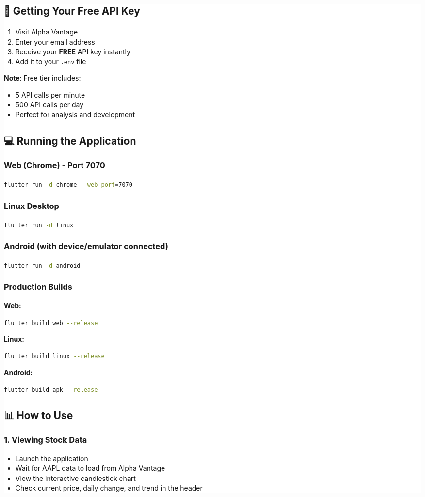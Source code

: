 ## 🔑 Getting Your Free API Key

1. Visit [Alpha Vantage](https://www.alphavantage.co/support/#api-key)
2. Enter your email address
3. Receive your **FREE** API key instantly
4. Add it to your `.env` file

**Note**: Free tier includes:
- 5 API calls per minute
- 500 API calls per day
- Perfect for analysis and development

## 💻 Running the Application

### Web (Chrome) - Port 7070
```bash
flutter run -d chrome --web-port=7070
```

### Linux Desktop
```bash
flutter run -d linux
```

### Android (with device/emulator connected)
```bash
flutter run -d android
```

### Production Builds

**Web:**
```bash
flutter build web --release
```

**Linux:**
```bash
flutter build linux --release
```

**Android:**
```bash
flutter build apk --release
```

## 📊 How to Use

### 1. Viewing Stock Data

- Launch the application
- Wait for AAPL data to load from Alpha Vantage
- View the interactive candlestick chart
- Check current price, daily change, and trend in the header
